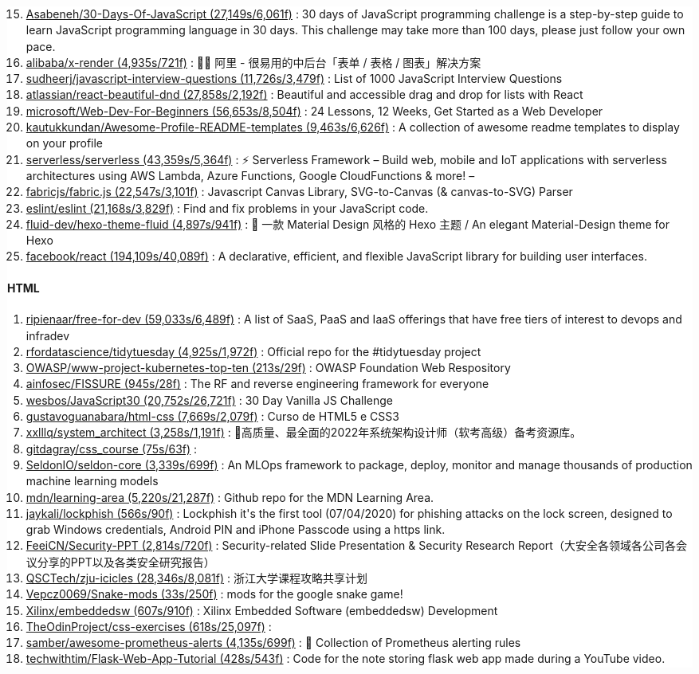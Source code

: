 15. [Asabeneh/30-Days-Of-JavaScript (27,149s/6,061f)](https://github.com/Asabeneh/30-Days-Of-JavaScript) : 30 days of JavaScript programming challenge is a step-by-step guide to learn JavaScript programming language in 30 days. This challenge may take more than 100 days, please just follow your own pace.
16. [alibaba/x-render (4,935s/721f)](https://github.com/alibaba/x-render) : 🚴‍♀️ 阿里 - 很易用的中后台「表单 / 表格 / 图表」解决方案
17. [sudheerj/javascript-interview-questions (11,726s/3,479f)](https://github.com/sudheerj/javascript-interview-questions) : List of 1000 JavaScript Interview Questions
18. [atlassian/react-beautiful-dnd (27,858s/2,192f)](https://github.com/atlassian/react-beautiful-dnd) : Beautiful and accessible drag and drop for lists with React
19. [microsoft/Web-Dev-For-Beginners (56,653s/8,504f)](https://github.com/microsoft/Web-Dev-For-Beginners) : 24 Lessons, 12 Weeks, Get Started as a Web Developer
20. [kautukkundan/Awesome-Profile-README-templates (9,463s/6,626f)](https://github.com/kautukkundan/Awesome-Profile-README-templates) : A collection of awesome readme templates to display on your profile
21. [serverless/serverless (43,359s/5,364f)](https://github.com/serverless/serverless) : ⚡ Serverless Framework – Build web, mobile and IoT applications with serverless architectures using AWS Lambda, Azure Functions, Google CloudFunctions & more! –
22. [fabricjs/fabric.js (22,547s/3,101f)](https://github.com/fabricjs/fabric.js) : Javascript Canvas Library, SVG-to-Canvas (& canvas-to-SVG) Parser
23. [eslint/eslint (21,168s/3,829f)](https://github.com/eslint/eslint) : Find and fix problems in your JavaScript code.
24. [fluid-dev/hexo-theme-fluid (4,897s/941f)](https://github.com/fluid-dev/hexo-theme-fluid) : 🌊 一款 Material Design 风格的 Hexo 主题 / An elegant Material-Design theme for Hexo
25. [facebook/react (194,109s/40,089f)](https://github.com/facebook/react) : A declarative, efficient, and flexible JavaScript library for building user interfaces.

#### HTML
1. [ripienaar/free-for-dev (59,033s/6,489f)](https://github.com/ripienaar/free-for-dev) : A list of SaaS, PaaS and IaaS offerings that have free tiers of interest to devops and infradev
2. [rfordatascience/tidytuesday (4,925s/1,972f)](https://github.com/rfordatascience/tidytuesday) : Official repo for the #tidytuesday project
3. [OWASP/www-project-kubernetes-top-ten (213s/29f)](https://github.com/OWASP/www-project-kubernetes-top-ten) : OWASP Foundation Web Respository
4. [ainfosec/FISSURE (945s/28f)](https://github.com/ainfosec/FISSURE) : The RF and reverse engineering framework for everyone
5. [wesbos/JavaScript30 (20,752s/26,721f)](https://github.com/wesbos/JavaScript30) : 30 Day Vanilla JS Challenge
6. [gustavoguanabara/html-css (7,669s/2,079f)](https://github.com/gustavoguanabara/html-css) : Curso de HTML5 e CSS3
7. [xxlllq/system_architect (3,258s/1,191f)](https://github.com/xxlllq/system_architect) : 💯高质量、最全面的2022年系统架构设计师（软考高级）备考资源库。
8. [gitdagray/css_course (75s/63f)](https://github.com/gitdagray/css_course) : 
9. [SeldonIO/seldon-core (3,339s/699f)](https://github.com/SeldonIO/seldon-core) : An MLOps framework to package, deploy, monitor and manage thousands of production machine learning models
10. [mdn/learning-area (5,220s/21,287f)](https://github.com/mdn/learning-area) : Github repo for the MDN Learning Area.
11. [jaykali/lockphish (566s/90f)](https://github.com/jaykali/lockphish) : Lockphish it's the first tool (07/04/2020) for phishing attacks on the lock screen, designed to grab Windows credentials, Android PIN and iPhone Passcode using a https link.
12. [FeeiCN/Security-PPT (2,814s/720f)](https://github.com/FeeiCN/Security-PPT) : Security-related Slide Presentation & Security Research Report（大安全各领域各公司各会议分享的PPT以及各类安全研究报告）
13. [QSCTech/zju-icicles (28,346s/8,081f)](https://github.com/QSCTech/zju-icicles) : 浙江大学课程攻略共享计划
14. [Vepcz0069/Snake-mods (33s/250f)](https://github.com/Vepcz0069/Snake-mods) : mods for the google snake game!
15. [Xilinx/embeddedsw (607s/910f)](https://github.com/Xilinx/embeddedsw) : Xilinx Embedded Software (embeddedsw) Development
16. [TheOdinProject/css-exercises (618s/25,097f)](https://github.com/TheOdinProject/css-exercises) : 
17. [samber/awesome-prometheus-alerts (4,135s/699f)](https://github.com/samber/awesome-prometheus-alerts) : 🚨 Collection of Prometheus alerting rules
18. [techwithtim/Flask-Web-App-Tutorial (428s/543f)](https://github.com/techwithtim/Flask-Web-App-Tutorial) : Code for the note storing flask web app made during a YouTube video.